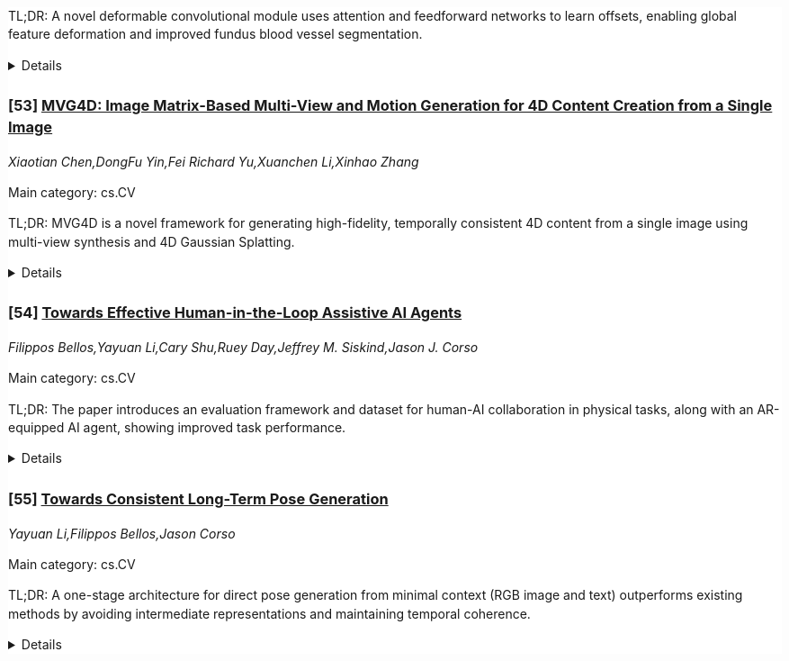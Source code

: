 TL;DR: A novel deformable convolutional module uses attention and feedforward networks to learn offsets, enabling global feature deformation and improved fundus blood vessel segmentation.


<details><summary>Details</summary></details>


### [53] [MVG4D: Image Matrix-Based Multi-View and Motion Generation for 4D Content Creation from a Single Image](https://arxiv.org/abs/2507.18371)
*Xiaotian Chen,DongFu Yin,Fei Richard Yu,Xuanchen Li,Xinhao Zhang*

Main category: cs.CV

TL;DR: MVG4D is a novel framework for generating high-fidelity, temporally consistent 4D content from a single image using multi-view synthesis and 4D Gaussian Splatting.


<details><summary>Details</summary></details>


### [54] [Towards Effective Human-in-the-Loop Assistive AI Agents](https://arxiv.org/abs/2507.18374)
*Filippos Bellos,Yayuan Li,Cary Shu,Ruey Day,Jeffrey M. Siskind,Jason J. Corso*

Main category: cs.CV

TL;DR: The paper introduces an evaluation framework and dataset for human-AI collaboration in physical tasks, along with an AR-equipped AI agent, showing improved task performance.


<details><summary>Details</summary></details>


### [55] [Towards Consistent Long-Term Pose Generation](https://arxiv.org/abs/2507.18382)
*Yayuan Li,Filippos Bellos,Jason Corso*

Main category: cs.CV

TL;DR: A one-stage architecture for direct pose generation from minimal context (RGB image and text) outperforms existing methods by avoiding intermediate representations and maintaining temporal coherence.


<details>
  <summary>Details</summary>
Motivation: Current methods rely on intermediate representations or autoregressive models, leading to degraded performance in long-term pose generation.

Method: Proposes a one-stage architecture using relative movement prediction and unified placeholder tokens to generate poses directly in continuous coordinate space.

Result: Outperforms quantization-based and autoregressive methods, especially in long-term generation, on Penn Action and F-PHAB datasets.

Conclusion: The approach eliminates intermediate representations, ensuring consistent performance and better long-term pose generation.

Abstract: Current approaches to pose generation rely heavily on intermediate
representations, either through two-stage pipelines with quantization or
autoregressive models that accumulate errors during inference. This fundamental
